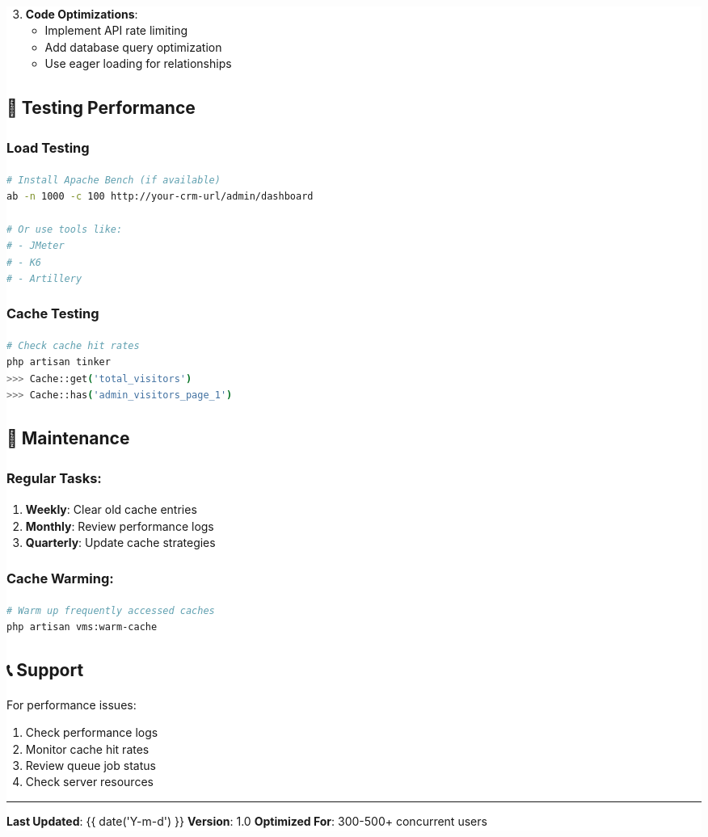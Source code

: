 3. **Code Optimizations**:
   - Implement API rate limiting
   - Add database query optimization
   - Use eager loading for relationships

## 🧪 Testing Performance

### Load Testing
```bash
# Install Apache Bench (if available)
ab -n 1000 -c 100 http://your-crm-url/admin/dashboard

# Or use tools like:
# - JMeter
# - K6
# - Artillery
```

### Cache Testing
```bash
# Check cache hit rates
php artisan tinker
>>> Cache::get('total_visitors')
>>> Cache::has('admin_visitors_page_1')
```

## 🔄 Maintenance

### Regular Tasks:
1. **Weekly**: Clear old cache entries
2. **Monthly**: Review performance logs
3. **Quarterly**: Update cache strategies

### Cache Warming:
```bash
# Warm up frequently accessed caches
php artisan vms:warm-cache
```

## 📞 Support

For performance issues:
1. Check performance logs
2. Monitor cache hit rates
3. Review queue job status
4. Check server resources

---

**Last Updated**: {{ date('Y-m-d') }}
**Version**: 1.0
**Optimized For**: 300-500+ concurrent users
